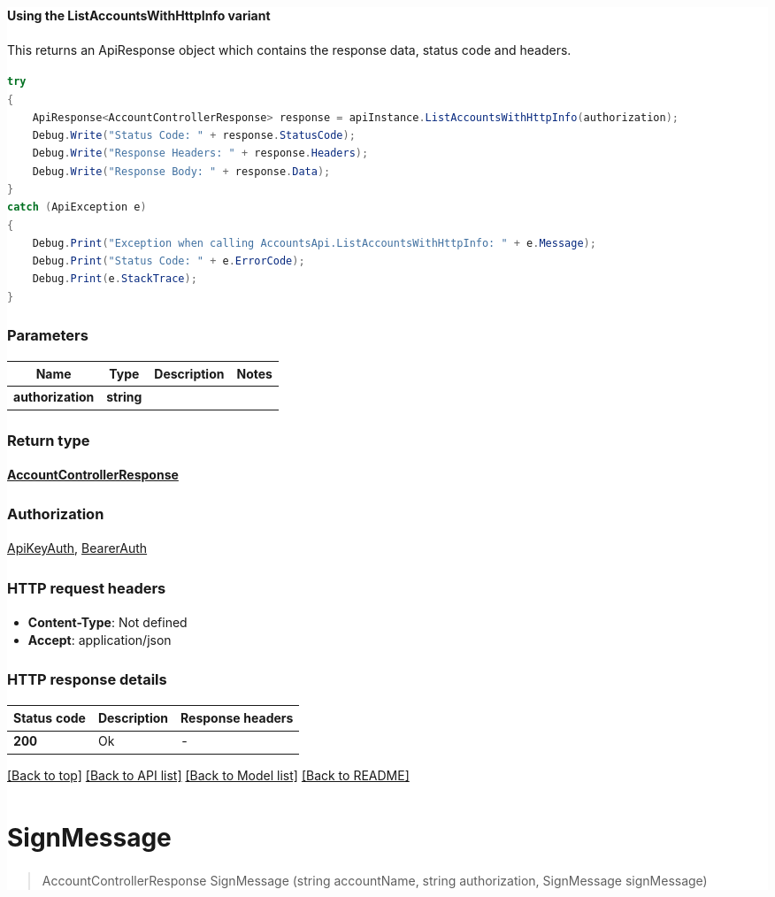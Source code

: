 #### Using the ListAccountsWithHttpInfo variant
This returns an ApiResponse object which contains the response data, status code and headers.

```csharp
try
{
    ApiResponse<AccountControllerResponse> response = apiInstance.ListAccountsWithHttpInfo(authorization);
    Debug.Write("Status Code: " + response.StatusCode);
    Debug.Write("Response Headers: " + response.Headers);
    Debug.Write("Response Body: " + response.Data);
}
catch (ApiException e)
{
    Debug.Print("Exception when calling AccountsApi.ListAccountsWithHttpInfo: " + e.Message);
    Debug.Print("Status Code: " + e.ErrorCode);
    Debug.Print(e.StackTrace);
}
```

### Parameters

| Name | Type | Description | Notes |
|------|------|-------------|-------|
| **authorization** | **string** |  |  |

### Return type

[**AccountControllerResponse**](AccountControllerResponse.md)

### Authorization

[ApiKeyAuth](../README.md#ApiKeyAuth), [BearerAuth](../README.md#BearerAuth)

### HTTP request headers

 - **Content-Type**: Not defined
 - **Accept**: application/json


### HTTP response details
| Status code | Description | Response headers |
|-------------|-------------|------------------|
| **200** | Ok |  -  |

[[Back to top]](#) [[Back to API list]](../README.md#documentation-for-api-endpoints) [[Back to Model list]](../README.md#documentation-for-models) [[Back to README]](../README.md)

<a id="signmessage"></a>
# **SignMessage**
> AccountControllerResponse SignMessage (string accountName, string authorization, SignMessage signMessage)
